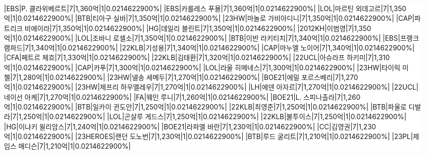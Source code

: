 |EBS|P. 클라위베르트|7|1,360억|1|0.0214622900%|
|EBS|카를레스 푸욜|7|1,360억|1|0.0214622900%|
|LOL|마르틴 외데고르|7|1,350억|1|0.0214622900%|
|BTB|티아구 실바|7|1,350억|1|0.0214622900%|
|23HW|마놀로 가비아디니|7|1,350억|1|0.0214622900%|
|CAP|파트리크 비에이라|7|1,350억|1|0.0214622900%|
|HG|데일리 블린트|7|1,350억|1|0.0214622900%|
|2012KH|이범영|7|1,350억|1|0.0214622900%|
|LOL|조바니 로셀소|7|1,350억|1|0.0214622900%|
|BTB|이반 라키티치|7|1,340억|1|0.0214622900%|
|EBS|프랭크 램파드|7|1,340억|1|0.0214622900%|
|22KLB|기성용|7|1,340억|1|0.0214622900%|
|CAP|마누엘 노이어|7|1,340억|1|0.0214622900%|
|CFA|페트르 체흐|7|1,330억|1|0.0214622900%|
|22KLB|김태환|7|1,320억|1|0.0214622900%|
|22UCL|아슈라프 하키미|7|1,310억|1|0.0214622900%|
|CAP|카푸|7|1,300억|1|0.0214622900%|
|LOL|라울 히메네스|7|1,300억|1|0.0214622900%|
|23HW|타이릭 미첼|7|1,280억|1|0.0214622900%|
|23HW|넬송 세메두|7|1,270억|1|0.0214622900%|
|BOE21|에밀 포르스베리|7|1,270억|1|0.0214622900%|
|23HW|제프리 하우엘레우|7|1,270억|1|0.0214622900%|
|LH|에덴 아자르|7|1,270억|1|0.0214622900%|
|22UCL|네이선 아케|7|1,270억|1|0.0214622900%|
|FA|웨인 루니|7|1,260억|1|0.0214622900%|
|BOE21|L. 스피나촐라|7|1,260억|1|0.0214622900%|
|BTB|일카이 귄도안|7|1,250억|1|0.0214622900%|
|22KLB|최영준|7|1,250억|1|0.0214622900%|
|BTB|파울로 디발라|7|1,250억|1|0.0214622900%|
|LOL|곤살루 게드스|7|1,250억|1|0.0214622900%|
|22KLB|불투이스|7|1,250억|1|0.0214622900%|
|HG|이냐키 윌리암스|7|1,240억|1|0.0214622900%|
|BOE21|라파엘 바란|7|1,230억|1|0.0214622900%|
|CC|김영권|7|1,230억|1|0.0214622900%|
|23HEROES|랜던 도노번|7|1,230억|1|0.0214622900%|
|BTB|루드 굴리트|7|1,210억|1|0.0214622900%|
|23PL|제임스 매디슨|7|1,210억|1|0.0214622900%|